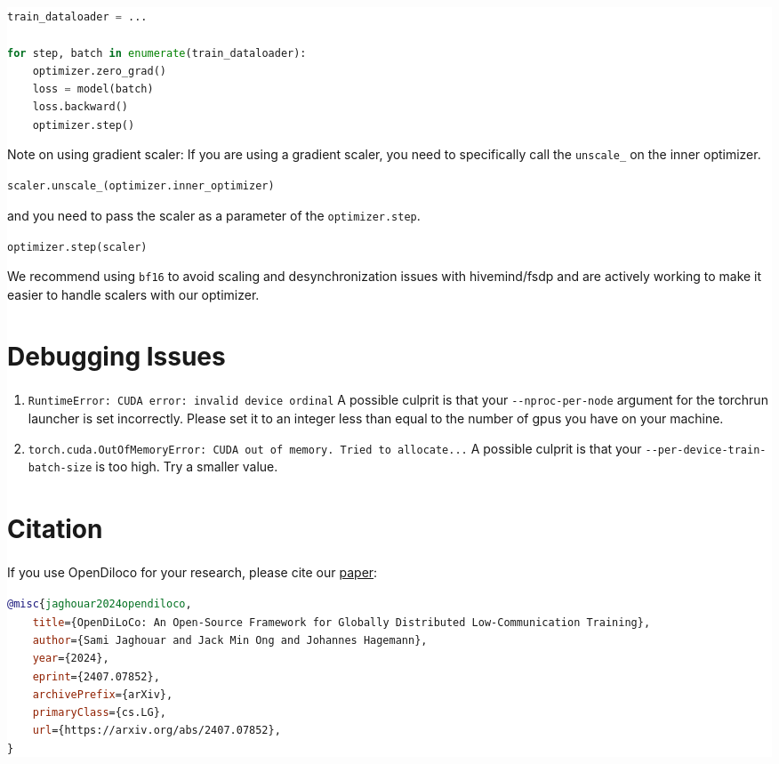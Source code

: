 ```python
train_dataloader = ...

for step, batch in enumerate(train_dataloader):
    optimizer.zero_grad()
    loss = model(batch)
    loss.backward()
    optimizer.step()

```

Note on using gradient scaler: If you are using a gradient scaler, you need to specifically call the `unscale_` on the inner optimizer.

```python
scaler.unscale_(optimizer.inner_optimizer)
```

and you need to pass the scaler as a parameter of the `optimizer.step`.

```python
optimizer.step(scaler)
```


We recommend using `bf16` to avoid scaling and desynchronization issues with hivemind/fsdp and are actively working to make it easier to handle scalers with our optimizer.


# Debugging Issues
1. `RuntimeError: CUDA error: invalid device ordinal`
    A possible culprit is that your `--nproc-per-node` argument for the torchrun launcher is set incorrectly.
    Please set it to an integer less than equal to the number of gpus you have on your machine.

2. `torch.cuda.OutOfMemoryError: CUDA out of memory. Tried to allocate...`
    A possible culprit is that your `--per-device-train-batch-size` is too high.
    Try a smaller value.

# Citation
If you use OpenDiloco for your research, please cite our [paper](https://arxiv.org/abs/2407.07852):
```bibtex
@misc{jaghouar2024opendiloco,
    title={OpenDiLoCo: An Open-Source Framework for Globally Distributed Low-Communication Training}, 
    author={Sami Jaghouar and Jack Min Ong and Johannes Hagemann},
    year={2024},
    eprint={2407.07852},
    archivePrefix={arXiv},
    primaryClass={cs.LG},
    url={https://arxiv.org/abs/2407.07852}, 
}
```
